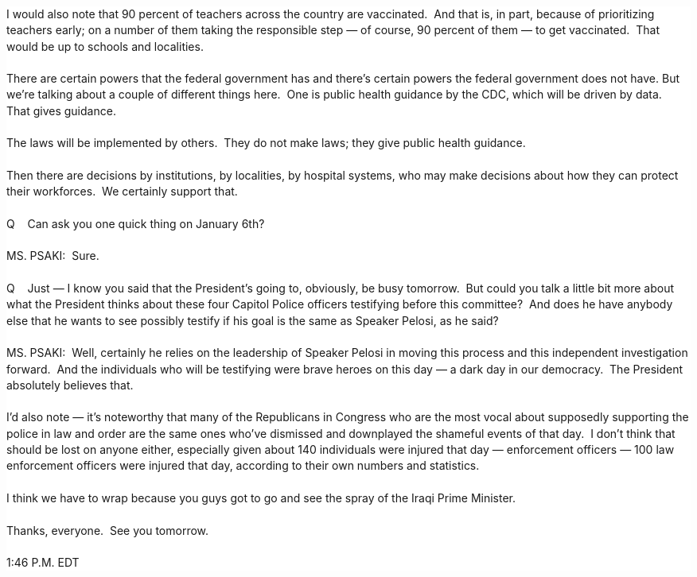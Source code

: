 I would also note that 90 percent of teachers across the country are
vaccinated.  And that is, in part, because of prioritizing teachers
early; on a number of them taking the responsible step — of course, 90
percent of them — to get vaccinated.  That would be up to schools and
localities.   
   
There are certain powers that the federal government has and there’s
certain powers the federal government does not have. But we’re talking
about a couple of different things here.  One is public health guidance
by the CDC, which will be driven by data.  That gives guidance.   
   
The laws will be implemented by others.  They do not make laws; they
give public health guidance.   
   
Then there are decisions by institutions, by localities, by hospital
systems, who may make decisions about how they can protect their
workforces.  We certainly support that.  
   
Q    Can ask you one quick thing on January 6th?  
   
MS. PSAKI:  Sure.  
   
Q    Just — I know you said that the President’s going to, obviously, be
busy tomorrow.  But could you talk a little bit more about what the
President thinks about these four Capitol Police officers testifying
before this committee?  And does he have anybody else that he wants to
see possibly testify if his goal is the same as Speaker Pelosi, as he
said?  
   
MS. PSAKI:  Well, certainly he relies on the leadership of Speaker
Pelosi in moving this process and this independent investigation
forward.  And the individuals who will be testifying were brave heroes
on this day — a dark day in our democracy.  The President absolutely
believes that.   
   
I’d also note — it’s noteworthy that many of the Republicans in Congress
who are the most vocal about supposedly supporting the police in law and
order are the same ones who’ve dismissed and downplayed the shameful
events of that day.  I don’t think that should be lost on anyone either,
especially given about 140 individuals were injured that day —
enforcement officers — 100 law enforcement officers were injured that
day, according to their own numbers and statistics.   
   
I think we have to wrap because you guys got to go and see the spray of
the Iraqi Prime Minister.   
   
Thanks, everyone.  See you tomorrow.  
   
1:46 P.M. EDT
